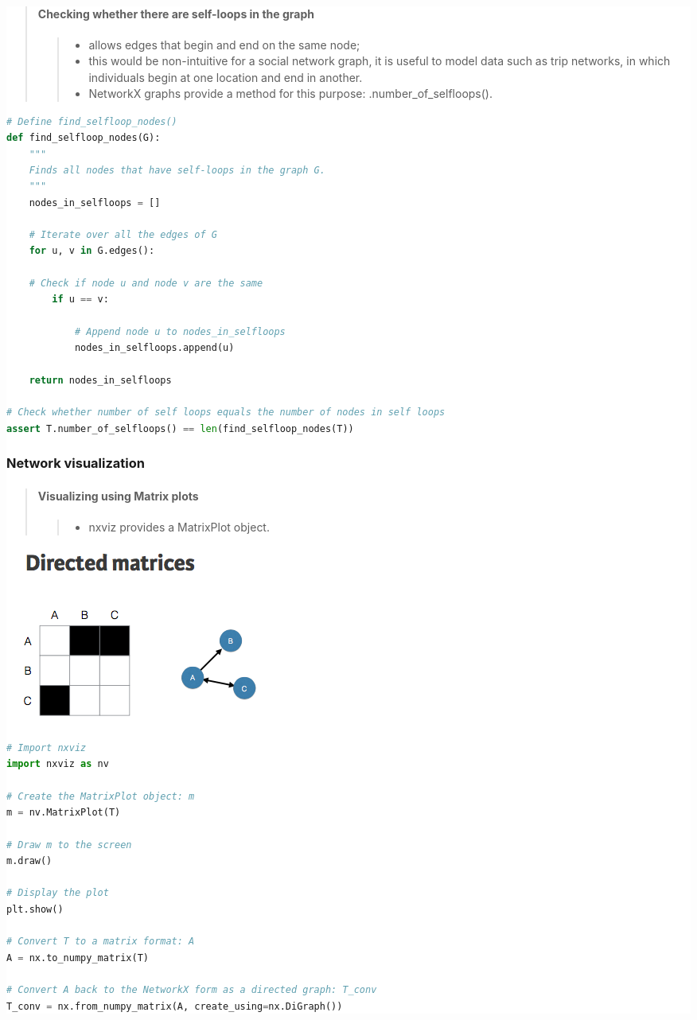 > #### Checking whether there are self-loops in the graph
> > * allows edges that begin and end on the same node; 
> > * this would be non-intuitive for a social network graph, it is useful to model data such as trip networks, in which individuals begin at one location and end in another.
> > * NetworkX graphs provide a method for this purpose: .number_of_selfloops().

```python
# Define find_selfloop_nodes()
def find_selfloop_nodes(G):
    """
    Finds all nodes that have self-loops in the graph G.
    """
    nodes_in_selfloops = []
    
    # Iterate over all the edges of G
    for u, v in G.edges():
    
    # Check if node u and node v are the same
        if u == v:
        
            # Append node u to nodes_in_selfloops
            nodes_in_selfloops.append(u)
            
    return nodes_in_selfloops

# Check whether number of self loops equals the number of nodes in self loops
assert T.number_of_selfloops() == len(find_selfloop_nodes(T))
```

### Network visualization
> #### Visualizing using Matrix plots
> > * nxviz provides a MatrixPlot object.

![128](https://github.com/htaiwan/note_data_scientist_with_python/blob/master/Asset/128.png)

```python
# Import nxviz
import nxviz as nv

# Create the MatrixPlot object: m
m = nv.MatrixPlot(T)

# Draw m to the screen
m.draw()

# Display the plot
plt.show()

# Convert T to a matrix format: A
A = nx.to_numpy_matrix(T)

# Convert A back to the NetworkX form as a directed graph: T_conv
T_conv = nx.from_numpy_matrix(A, create_using=nx.DiGraph())
```
